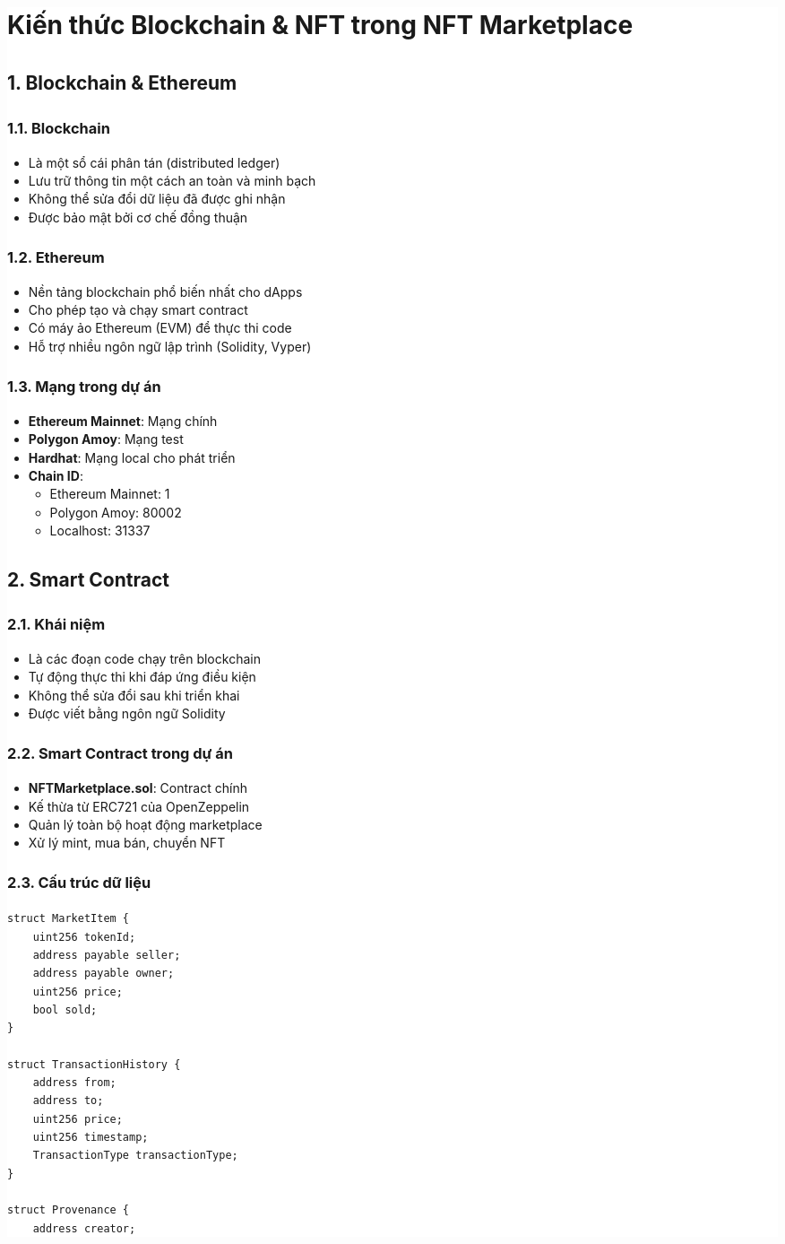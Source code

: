# Kiến thức Blockchain & NFT trong NFT Marketplace

## 1. Blockchain & Ethereum

### 1.1. Blockchain
- Là một sổ cái phân tán (distributed ledger)
- Lưu trữ thông tin một cách an toàn và minh bạch
- Không thể sửa đổi dữ liệu đã được ghi nhận
- Được bảo mật bởi cơ chế đồng thuận

### 1.2. Ethereum
- Nền tảng blockchain phổ biến nhất cho dApps
- Cho phép tạo và chạy smart contract
- Có máy ảo Ethereum (EVM) để thực thi code
- Hỗ trợ nhiều ngôn ngữ lập trình (Solidity, Vyper)

### 1.3. Mạng trong dự án
- **Ethereum Mainnet**: Mạng chính
- **Polygon Amoy**: Mạng test
- **Hardhat**: Mạng local cho phát triển
- **Chain ID**:
  + Ethereum Mainnet: 1
  + Polygon Amoy: 80002
  + Localhost: 31337

## 2. Smart Contract

### 2.1. Khái niệm
- Là các đoạn code chạy trên blockchain
- Tự động thực thi khi đáp ứng điều kiện
- Không thể sửa đổi sau khi triển khai
- Được viết bằng ngôn ngữ Solidity

### 2.2. Smart Contract trong dự án
- **NFTMarketplace.sol**: Contract chính
- Kế thừa từ ERC721 của OpenZeppelin
- Quản lý toàn bộ hoạt động marketplace
- Xử lý mint, mua bán, chuyển NFT

### 2.3. Cấu trúc dữ liệu
```solidity
struct MarketItem {
    uint256 tokenId;
    address payable seller;
    address payable owner;
    uint256 price;
    bool sold;
}

struct TransactionHistory {
    address from;
    address to;
    uint256 price;
    uint256 timestamp;
    TransactionType transactionType;
}

struct Provenance {
    address creator;
```